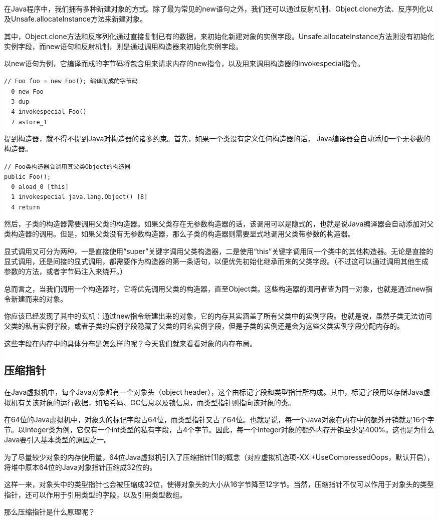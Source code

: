 <audio id="audio" title="10 | Java对象的内存布局" controls="" preload="none"><source id="mp3" src="https://static001.geekbang.org/resource/audio/3a/14/3a8d369637ca245c3dca26cef8f41d14.mp3"></audio>

在Java程序中，我们拥有多种新建对象的方式。除了最为常见的new语句之外，我们还可以通过反射机制、Object.clone方法、反序列化以及Unsafe.allocateInstance方法来新建对象。

其中，Object.clone方法和反序列化通过直接复制已有的数据，来初始化新建对象的实例字段。Unsafe.allocateInstance方法则没有初始化实例字段，而new语句和反射机制，则是通过调用构造器来初始化实例字段。

以new语句为例，它编译而成的字节码将包含用来请求内存的new指令，以及用来调用构造器的invokespecial指令。

```
// Foo foo = new Foo(); 编译而成的字节码
  0 new Foo
  3 dup
  4 invokespecial Foo()
  7 astore_1

```

提到构造器，就不得不提到Java对构造器的诸多约束。首先，如果一个类没有定义任何构造器的话， Java编译器会自动添加一个无参数的构造器。

```
// Foo类构造器会调用其父类Object的构造器
public Foo();
  0 aload_0 [this]
  1 invokespecial java.lang.Object() [8]
  4 return

```

然后，子类的构造器需要调用父类的构造器。如果父类存在无参数构造器的话，该调用可以是隐式的，也就是说Java编译器会自动添加对父类构造器的调用。但是，如果父类没有无参数构造器，那么子类的构造器则需要显式地调用父类带参数的构造器。

显式调用又可分为两种，一是直接使用“super”关键字调用父类构造器，二是使用“this”关键字调用同一个类中的其他构造器。无论是直接的显式调用，还是间接的显式调用，都需要作为构造器的第一条语句，以便优先初始化继承而来的父类字段。（不过这可以通过调用其他生成参数的方法，或者字节码注入来绕开。）

总而言之，当我们调用一个构造器时，它将优先调用父类的构造器，直至Object类。这些构造器的调用者皆为同一对象，也就是通过new指令新建而来的对象。

你应该已经发现了其中的玄机：通过new指令新建出来的对象，它的内存其实涵盖了所有父类中的实例字段。也就是说，虽然子类无法访问父类的私有实例字段，或者子类的实例字段隐藏了父类的同名实例字段，但是子类的实例还是会为这些父类实例字段分配内存的。

这些字段在内存中的具体分布是怎么样的呢？今天我们就来看看对象的内存布局。

## 压缩指针

在Java虚拟机中，每个Java对象都有一个对象头（object header），这个由标记字段和类型指针所构成。其中，标记字段用以存储Java虚拟机有关该对象的运行数据，如哈希码、GC信息以及锁信息，而类型指针则指向该对象的类。

在64位的Java虚拟机中，对象头的标记字段占64位，而类型指针又占了64位。也就是说，每一个Java对象在内存中的额外开销就是16个字节。以Integer类为例，它仅有一个int类型的私有字段，占4个字节。因此，每一个Integer对象的额外内存开销至少是400%。这也是为什么Java要引入基本类型的原因之一。

为了尽量较少对象的内存使用量，64位Java虚拟机引入了压缩指针[1]的概念（对应虚拟机选项-XX:+UseCompressedOops，默认开启），将堆中原本64位的Java对象指针压缩成32位的。

这样一来，对象头中的类型指针也会被压缩成32位，使得对象头的大小从16字节降至12字节。当然，压缩指针不仅可以作用于对象头的类型指针，还可以作用于引用类型的字段，以及引用类型数组。

那么压缩指针是什么原理呢？

